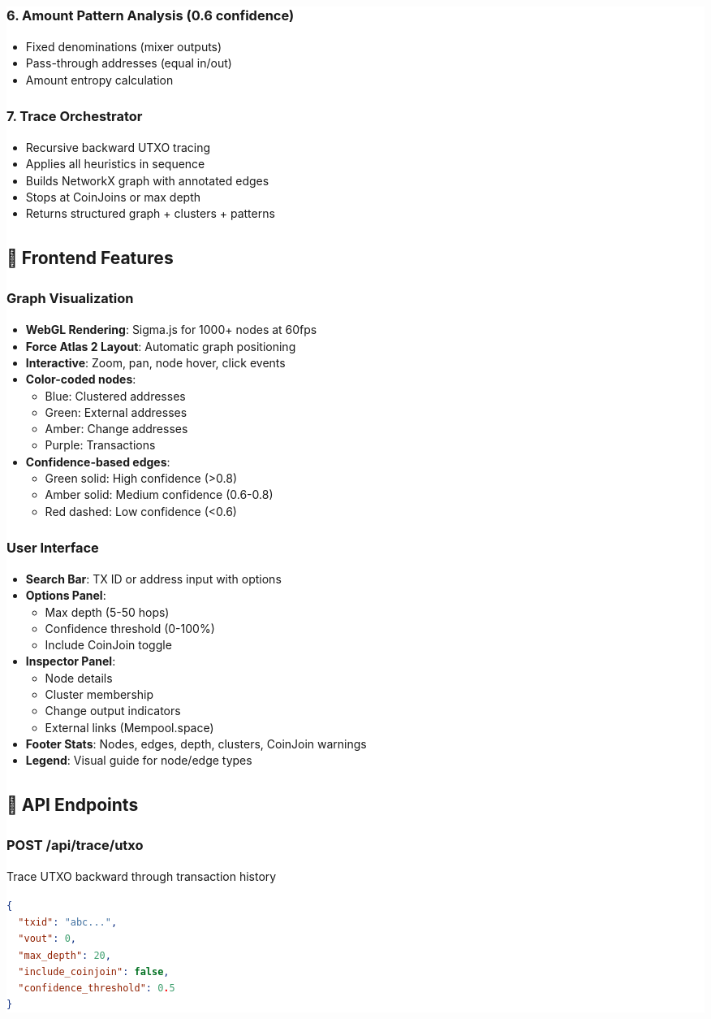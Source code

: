 ### 6. Amount Pattern Analysis (0.6 confidence)
- Fixed denominations (mixer outputs)
- Pass-through addresses (equal in/out)
- Amount entropy calculation

### 7. Trace Orchestrator
- Recursive backward UTXO tracing
- Applies all heuristics in sequence
- Builds NetworkX graph with annotated edges
- Stops at CoinJoins or max depth
- Returns structured graph + clusters + patterns

## 🎨 Frontend Features

### Graph Visualization
- **WebGL Rendering**: Sigma.js for 1000+ nodes at 60fps
- **Force Atlas 2 Layout**: Automatic graph positioning
- **Interactive**: Zoom, pan, node hover, click events
- **Color-coded nodes**:
  - Blue: Clustered addresses
  - Green: External addresses
  - Amber: Change addresses
  - Purple: Transactions
- **Confidence-based edges**:
  - Green solid: High confidence (>0.8)
  - Amber solid: Medium confidence (0.6-0.8)
  - Red dashed: Low confidence (<0.6)

### User Interface
- **Search Bar**: TX ID or address input with options
- **Options Panel**:
  - Max depth (5-50 hops)
  - Confidence threshold (0-100%)
  - Include CoinJoin toggle
- **Inspector Panel**: 
  - Node details
  - Cluster membership
  - Change output indicators
  - External links (Mempool.space)
- **Footer Stats**: Nodes, edges, depth, clusters, CoinJoin warnings
- **Legend**: Visual guide for node/edge types

## 🔌 API Endpoints

### POST /api/trace/utxo
Trace UTXO backward through transaction history
```json
{
  "txid": "abc...",
  "vout": 0,
  "max_depth": 20,
  "include_coinjoin": false,
  "confidence_threshold": 0.5
}
```
